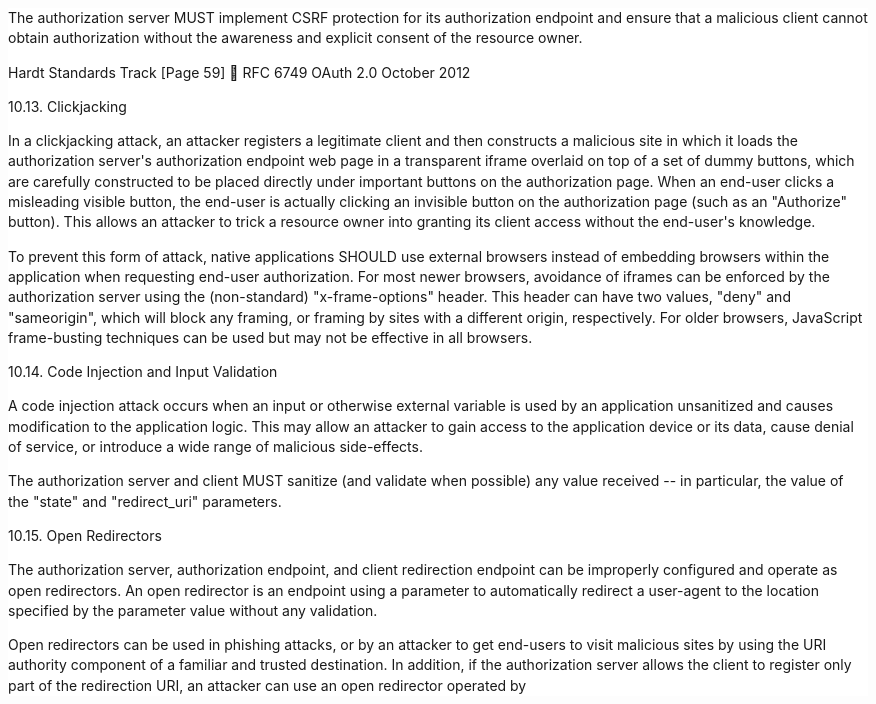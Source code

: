    The authorization server MUST implement CSRF protection for its
   authorization endpoint and ensure that a malicious client cannot
   obtain authorization without the awareness and explicit consent of
   the resource owner.




Hardt                        Standards Track                   [Page 59]

RFC 6749                        OAuth 2.0                   October 2012


10.13.  Clickjacking

   In a clickjacking attack, an attacker registers a legitimate client
   and then constructs a malicious site in which it loads the
   authorization server's authorization endpoint web page in a
   transparent iframe overlaid on top of a set of dummy buttons, which
   are carefully constructed to be placed directly under important
   buttons on the authorization page.  When an end-user clicks a
   misleading visible button, the end-user is actually clicking an
   invisible button on the authorization page (such as an "Authorize"
   button).  This allows an attacker to trick a resource owner into
   granting its client access without the end-user's knowledge.

   To prevent this form of attack, native applications SHOULD use
   external browsers instead of embedding browsers within the
   application when requesting end-user authorization.  For most newer
   browsers, avoidance of iframes can be enforced by the authorization
   server using the (non-standard) "x-frame-options" header.  This
   header can have two values, "deny" and "sameorigin", which will block
   any framing, or framing by sites with a different origin,
   respectively.  For older browsers, JavaScript frame-busting
   techniques can be used but may not be effective in all browsers.

10.14.  Code Injection and Input Validation

   A code injection attack occurs when an input or otherwise external
   variable is used by an application unsanitized and causes
   modification to the application logic.  This may allow an attacker to
   gain access to the application device or its data, cause denial of
   service, or introduce a wide range of malicious side-effects.

   The authorization server and client MUST sanitize (and validate when
   possible) any value received -- in particular, the value of the
   "state" and "redirect_uri" parameters.

10.15.  Open Redirectors

   The authorization server, authorization endpoint, and client
   redirection endpoint can be improperly configured and operate as open
   redirectors.  An open redirector is an endpoint using a parameter to
   automatically redirect a user-agent to the location specified by the
   parameter value without any validation.

   Open redirectors can be used in phishing attacks, or by an attacker
   to get end-users to visit malicious sites by using the URI authority
   component of a familiar and trusted destination.  In addition, if the
   authorization server allows the client to register only part of the
   redirection URI, an attacker can use an open redirector operated by
